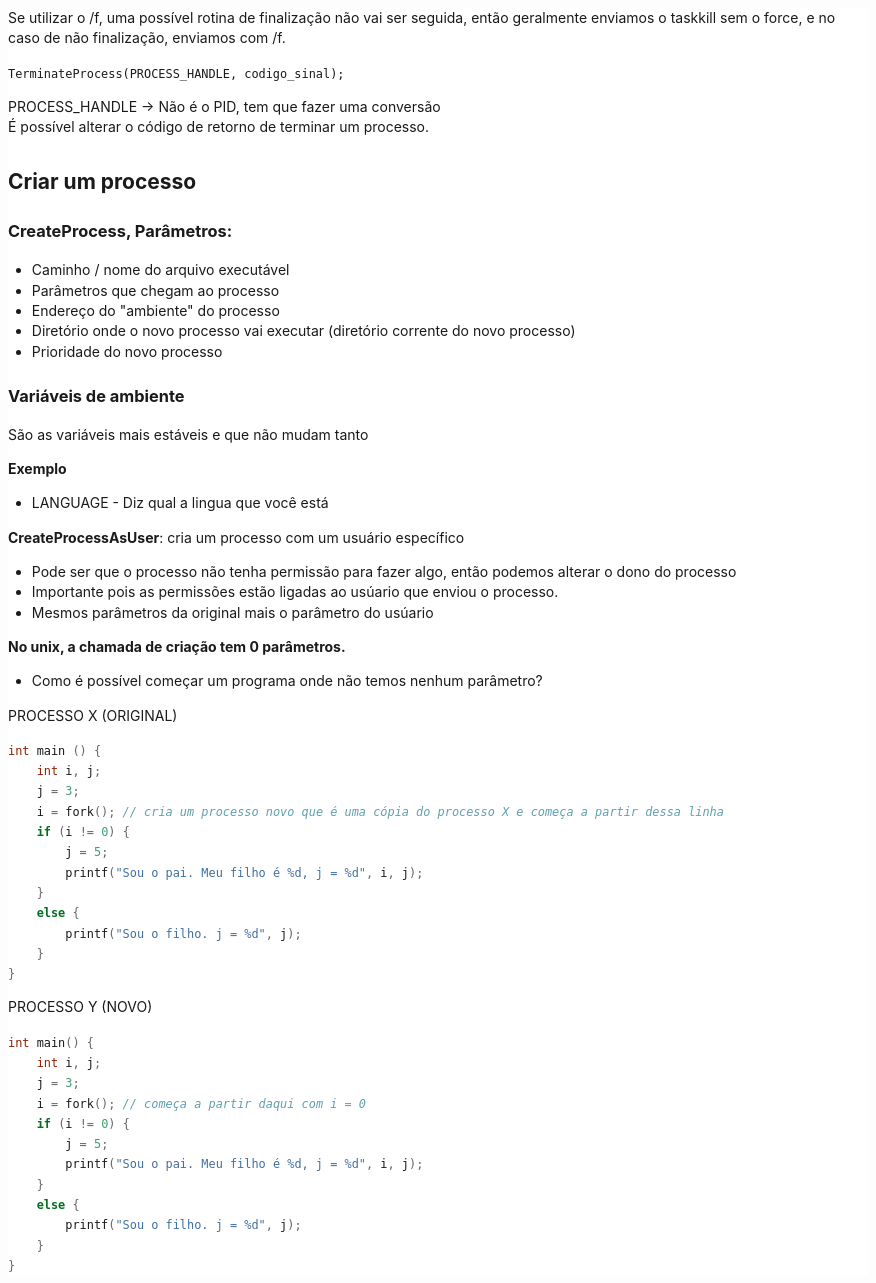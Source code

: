 Se utilizar o /f, uma possível rotina de finalização não vai ser seguida, então geralmente enviamos o taskkill sem o force, e no caso de não finalização, enviamos com /f.

```
TerminateProcess(PROCESS_HANDLE, codigo_sinal);
```
PROCESS_HANDLE -> Não é o PID, tem que fazer uma conversão  
É possível alterar o código de retorno de terminar um processo.

## Criar um processo
### CreateProcess, Parâmetros:
- Caminho / nome do arquivo executável
- Parâmetros que chegam ao processo
- Endereço do "ambiente" do processo
- Diretório onde o novo processo vai executar (diretório corrente do novo processo)
- Prioridade do novo processo

### Variáveis de ambiente
São as variáveis mais estáveis e que não mudam tanto

**Exemplo**  
- LANGUAGE - Diz qual a lingua que você está

**CreateProcessAsUser**: cria um processo com um usuário específico
- Pode ser que o processo não tenha permissão para fazer algo, então podemos alterar o dono do processo
- Importante pois as permissões estão ligadas ao usúario que enviou o processo.
- Mesmos parâmetros da original mais o parâmetro do usúario

**No unix, a chamada de criação tem 0 parâmetros.**
- Como é possível começar um programa onde não temos nenhum parâmetro? 

PROCESSO X (ORIGINAL)
```c
int main () {
    int i, j;
    j = 3;
    i = fork(); // cria um processo novo que é uma cópia do processo X e começa a partir dessa linha
    if (i != 0) {
        j = 5;
        printf("Sou o pai. Meu filho é %d, j = %d", i, j);
    }
    else {
        printf("Sou o filho. j = %d", j);
    }
}
```
PROCESSO Y (NOVO)
```c
int main() {
    int i, j;
    j = 3;
    i = fork(); // começa a partir daqui com i = 0
    if (i != 0) {
        j = 5;
        printf("Sou o pai. Meu filho é %d, j = %d", i, j);
    }
    else {
        printf("Sou o filho. j = %d", j);
    }
}
```
